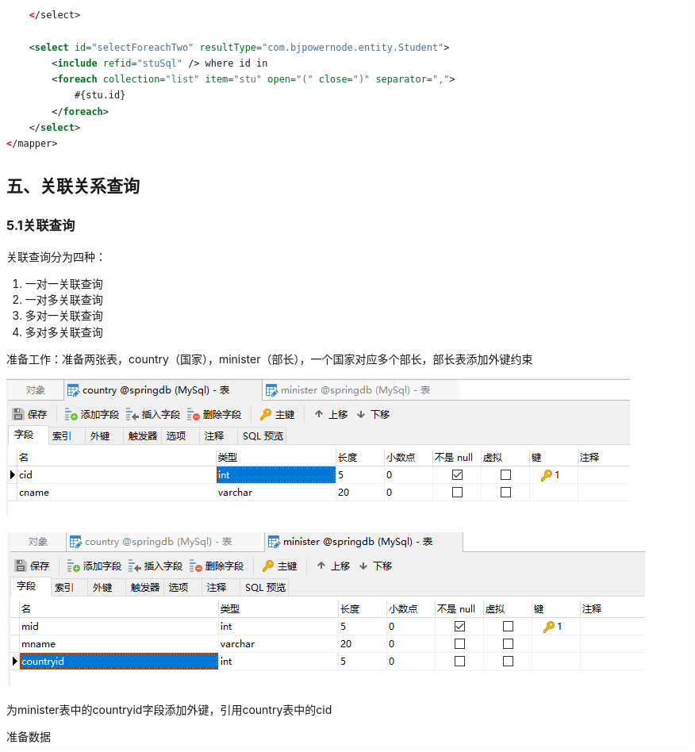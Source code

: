 ```xml
    </select>

    <select id="selectForeachTwo" resultType="com.bjpowernode.entity.Student">
        <include refid="stuSql" /> where id in
        <foreach collection="list" item="stu" open="(" close=")" separator=",">
            #{stu.id}
        </foreach>
    </select>
</mapper>
```



## 五、关联关系查询

### 5.1关联查询

关联查询分为四种：

1. 一对一关联查询
2. 一对多关联查询
3. 多对一关联查询
4. 多对多关联查询

准备工作：准备两张表，country（国家），minister（部长），一个国家对应多个部长，部长表添加外键约束

![image-20210124185228274](assets/image-20210124185228274.png)

![image-20210124185236249](assets/image-20210124185236249.png)

为minister表中的countryid字段添加外键，引用country表中的cid

准备数据
